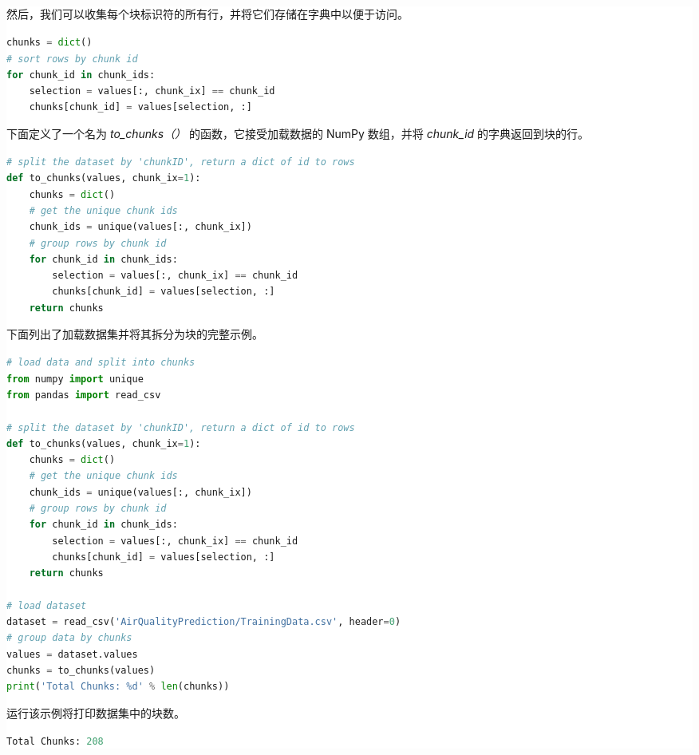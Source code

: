 然后，我们可以收集每个块标识符的所有行，并将它们存储在字典中以便于访问。

```py
chunks = dict()
# sort rows by chunk id
for chunk_id in chunk_ids:
	selection = values[:, chunk_ix] == chunk_id
	chunks[chunk_id] = values[selection, :]
```

下面定义了一个名为 _to_chunks（）_ 的函数，它接受加载数据的 NumPy 数组，并将 _chunk_id_ 的字典返回到块的行。

```py
# split the dataset by 'chunkID', return a dict of id to rows
def to_chunks(values, chunk_ix=1):
	chunks = dict()
	# get the unique chunk ids
	chunk_ids = unique(values[:, chunk_ix])
	# group rows by chunk id
	for chunk_id in chunk_ids:
		selection = values[:, chunk_ix] == chunk_id
		chunks[chunk_id] = values[selection, :]
	return chunks
```

下面列出了加载数据集并将其拆分为块的完整示例。

```py
# load data and split into chunks
from numpy import unique
from pandas import read_csv

# split the dataset by 'chunkID', return a dict of id to rows
def to_chunks(values, chunk_ix=1):
	chunks = dict()
	# get the unique chunk ids
	chunk_ids = unique(values[:, chunk_ix])
	# group rows by chunk id
	for chunk_id in chunk_ids:
		selection = values[:, chunk_ix] == chunk_id
		chunks[chunk_id] = values[selection, :]
	return chunks

# load dataset
dataset = read_csv('AirQualityPrediction/TrainingData.csv', header=0)
# group data by chunks
values = dataset.values
chunks = to_chunks(values)
print('Total Chunks: %d' % len(chunks))
```

运行该示例将打印数据集中的块数。

```py
Total Chunks: 208
```
